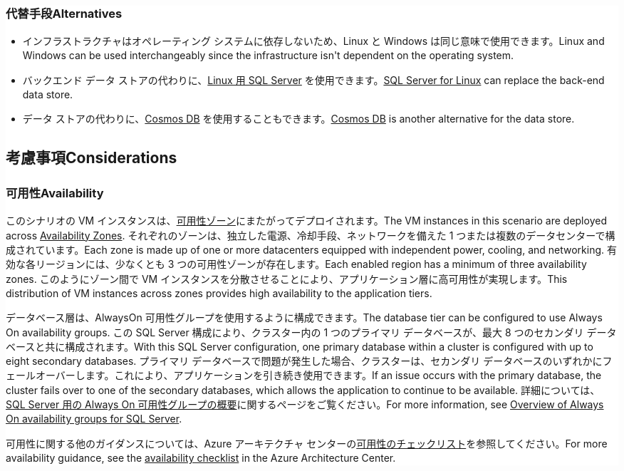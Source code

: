 ### <a name="alternatives"></a><span data-ttu-id="9bdb0-143">代替手段</span><span class="sxs-lookup"><span data-stu-id="9bdb0-143">Alternatives</span></span>

- <span data-ttu-id="9bdb0-144">インフラストラクチャはオペレーティング システムに依存しないため、Linux と Windows は同じ意味で使用できます。</span><span class="sxs-lookup"><span data-stu-id="9bdb0-144">Linux and Windows can be used interchangeably since the infrastructure isn't dependent on the operating system.</span></span>

- <span data-ttu-id="9bdb0-145">バックエンド データ ストアの代わりに、[Linux 用 SQL Server][sql-linux] を使用できます。</span><span class="sxs-lookup"><span data-stu-id="9bdb0-145">[SQL Server for Linux][sql-linux] can replace the back-end data store.</span></span>

- <span data-ttu-id="9bdb0-146">データ ストアの代わりに、[Cosmos DB](/azure/cosmos-db/introduction) を使用することもできます。</span><span class="sxs-lookup"><span data-stu-id="9bdb0-146">[Cosmos DB](/azure/cosmos-db/introduction) is another alternative for the data store.</span></span>

## <a name="considerations"></a><span data-ttu-id="9bdb0-147">考慮事項</span><span class="sxs-lookup"><span data-stu-id="9bdb0-147">Considerations</span></span>

### <a name="availability"></a><span data-ttu-id="9bdb0-148">可用性</span><span class="sxs-lookup"><span data-stu-id="9bdb0-148">Availability</span></span>

<span data-ttu-id="9bdb0-149">このシナリオの VM インスタンスは、[可用性ゾーン](/azure/availability-zones/az-overview)にまたがってデプロイされます。</span><span class="sxs-lookup"><span data-stu-id="9bdb0-149">The VM instances in this scenario are deployed across [Availability Zones](/azure/availability-zones/az-overview).</span></span> <span data-ttu-id="9bdb0-150">それぞれのゾーンは、独立した電源、冷却手段、ネットワークを備えた 1 つまたは複数のデータセンターで構成されています。</span><span class="sxs-lookup"><span data-stu-id="9bdb0-150">Each zone is made up of one or more datacenters equipped with independent power, cooling, and networking.</span></span> <span data-ttu-id="9bdb0-151">有効な各リージョンには、少なくとも 3 つの可用性ゾーンが存在します。</span><span class="sxs-lookup"><span data-stu-id="9bdb0-151">Each enabled region has a minimum of three availability zones.</span></span> <span data-ttu-id="9bdb0-152">このようにゾーン間で VM インスタンスを分散させることにより、アプリケーション層に高可用性が実現します。</span><span class="sxs-lookup"><span data-stu-id="9bdb0-152">This distribution of VM instances across zones provides high availability to the application tiers.</span></span>

<span data-ttu-id="9bdb0-153">データベース層は、AlwaysOn 可用性グループを使用するように構成できます。</span><span class="sxs-lookup"><span data-stu-id="9bdb0-153">The database tier can be configured to use Always On availability groups.</span></span> <span data-ttu-id="9bdb0-154">この SQL Server 構成により、クラスター内の 1 つのプライマリ データベースが、最大 8 つのセカンダリ データベースと共に構成されます。</span><span class="sxs-lookup"><span data-stu-id="9bdb0-154">With this SQL Server configuration, one primary database within a cluster is configured with up to eight secondary databases.</span></span> <span data-ttu-id="9bdb0-155">プライマリ データベースで問題が発生した場合、クラスターは、セカンダリ データベースのいずれかにフェールオーバーします。これにより、アプリケーションを引き続き使用できます。</span><span class="sxs-lookup"><span data-stu-id="9bdb0-155">If an issue occurs with the primary database, the cluster fails over to one of the secondary databases, which allows the application to continue to be available.</span></span> <span data-ttu-id="9bdb0-156">詳細については、[SQL Server 用の Always On 可用性グループの概要][sqlalwayson-docs]に関するページをご覧ください。</span><span class="sxs-lookup"><span data-stu-id="9bdb0-156">For more information, see [Overview of Always On availability groups for SQL Server][sqlalwayson-docs].</span></span>

<span data-ttu-id="9bdb0-157">可用性に関する他のガイダンスについては、Azure アーキテクチャ センターの[可用性のチェックリスト][availability]を参照してください。</span><span class="sxs-lookup"><span data-stu-id="9bdb0-157">For more availability guidance, see the [availability checklist][availability] in the Azure Architecture Center.</span></span>


[appgateway-docs]: /azure/application-gateway/overview
[architecture]: ./media/architecture-regulated-multitier-app.png
[autoscaling]: /azure/architecture/best-practices/auto-scaling
[availability]: ../../checklist/availability.md
[cloudwitness-docs]: /windows-server/failover-clustering/deploy-cloud-witness
[loadbalancer-docs]: /azure/load-balancer/load-balancer-overview
[nsg-docs]: /azure/virtual-network/security-overview
[ntiersql-ra]: /azure/architecture/reference-architectures/n-tier/n-tier-sql-server
[resiliency]: /azure/architecture/resiliency/
[security]: /azure/security/
[scalability]: /azure/architecture/checklist/scalability
[scaleset-docs]: /azure/virtual-machine-scale-sets/overview
[sqlalwayson-docs]: /sql/database-engine/availability-groups/windows/overview-of-always-on-availability-groups-sql-server
[vmssautoscale-docs]: /azure/virtual-machine-scale-sets/virtual-machine-scale-sets-autoscale-overview
[vnet-docs]: /azure/virtual-network/virtual-networks-overview
[vnetendpoint-docs]: /azure/virtual-network/virtual-network-service-endpoints-overview
[pci-dss]: /azure/security/blueprints/pcidss-iaaswa-overview
[dmz]: /azure/virtual-network/virtual-networks-dmz-nsg
[sql-linux]: /sql/linux/sql-server-linux-overview?view=sql-server-linux-2017
[cloud-witness]: /windows-server/failover-clustering/deploy-cloud-witness
[small-pricing]: https://azure.com/e/711bbfcbbc884ef8aa91cdf0f2caff72
[medium-pricing]: https://azure.com/e/b622d82d79b34b8398c4bce35477856f
[large-pricing]: https://azure.com/e/1d99d8b92f90496787abecffa1473a93